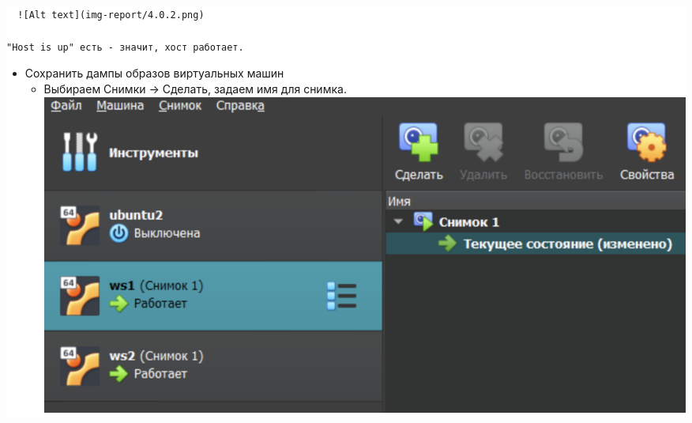       ![Alt text](img-report/4.0.2.png)

    "Host is up" есть - значит, хост работает.

- Сохранить дампы образов виртуальных машин
    - Выбираем Снимки -> Сделать, задаем имя для снимка.
    ![Alt text](img-report/4.0.3.png)
